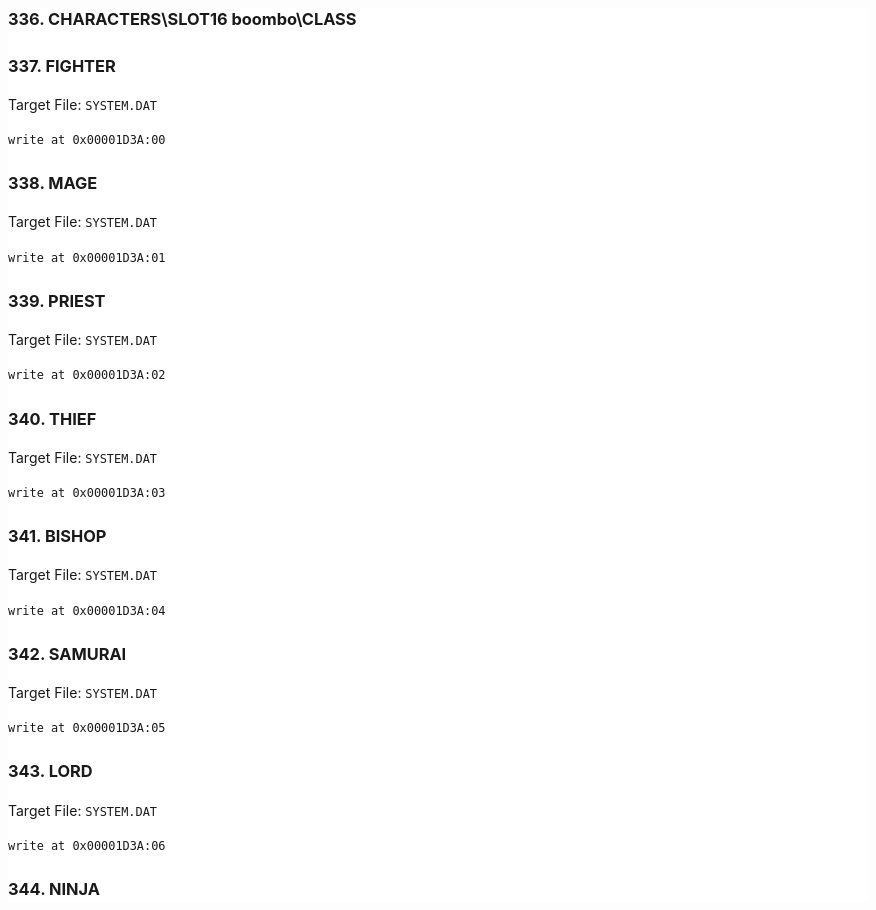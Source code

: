 ### 336. CHARACTERS\SLOT16 boombo\CLASS
### 337. FIGHTER

Target File: `SYSTEM.DAT`

```
write at 0x00001D3A:00
```

### 338. MAGE

Target File: `SYSTEM.DAT`

```
write at 0x00001D3A:01
```

### 339. PRIEST

Target File: `SYSTEM.DAT`

```
write at 0x00001D3A:02
```

### 340. THIEF

Target File: `SYSTEM.DAT`

```
write at 0x00001D3A:03
```

### 341. BISHOP

Target File: `SYSTEM.DAT`

```
write at 0x00001D3A:04
```

### 342. SAMURAI

Target File: `SYSTEM.DAT`

```
write at 0x00001D3A:05
```

### 343. LORD

Target File: `SYSTEM.DAT`

```
write at 0x00001D3A:06
```

### 344. NINJA

